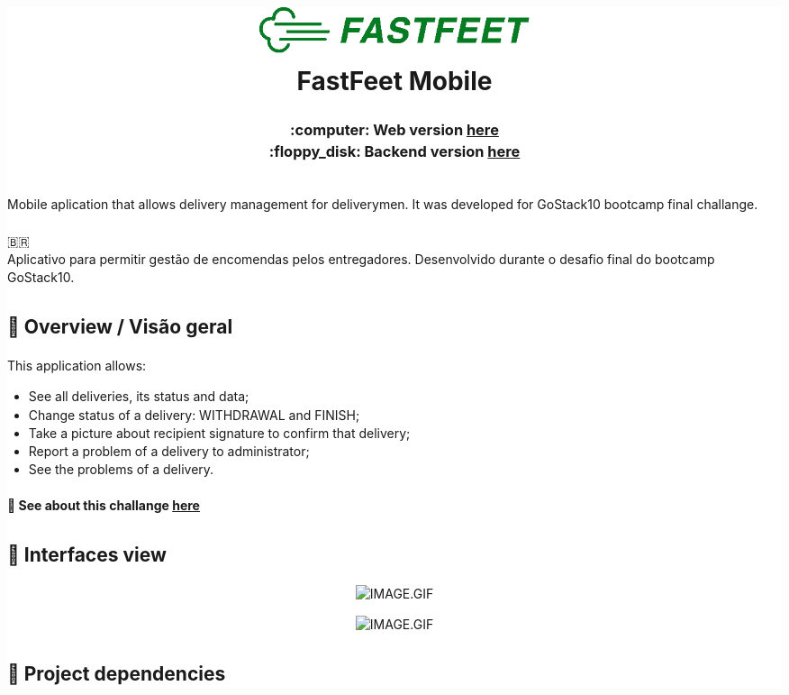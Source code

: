 <h1 align="center">
  <img alt="Fastfeet" title="Fastfeet" src="./src/assets/logo-green.png" width="300px" />
  <br>
  FastFeet Mobile
</h1>

<h3 align="center">
:computer: Web version <a href="https://github.com/gabrielbarth/fastfeet-web">here</a>
<br>
:floppy_disk: Backend version <a href="https://github.com/gabrielbarth/fastfeet-backend"> here</a>
</h3>

<br>
Mobile aplication that allows delivery management for deliverymen. It was developed for GoStack10 bootcamp final challange.
<br>
<br>
<span>&#x1f1e7;&#x1f1f7;</span>
<br>
Aplicativo para permitir gestão de encomendas pelos entregadores. Desenvolvido durante o desafio final do bootcamp GoStack10.


## :mag_right: Overview / Visão geral

This application allows:

- See all deliveries, its status and data;
- Change status of a delivery: WITHDRAWAL and FINISH;
- Take a picture about recipient signature to confirm that delivery;
- Report a problem of a delivery to administrator;
- See the problems of a delivery.


#### :rocket: See about this challange [here](https://github.com/Rocketseat/bootcamp-gostack-desafio-10) 

##  :iphone:  Interfaces view

<p align="center">
  <img alt="IMAGE.GIF" title="html-image" src="./app-images/gif1.gif" width="800px" /> 
</p>
<p align="center">
  <img alt="IMAGE.GIF" title="html-image" src="./app-images/gif2.gif" width="800px" /> 
</p>


## :link: Project dependencies
